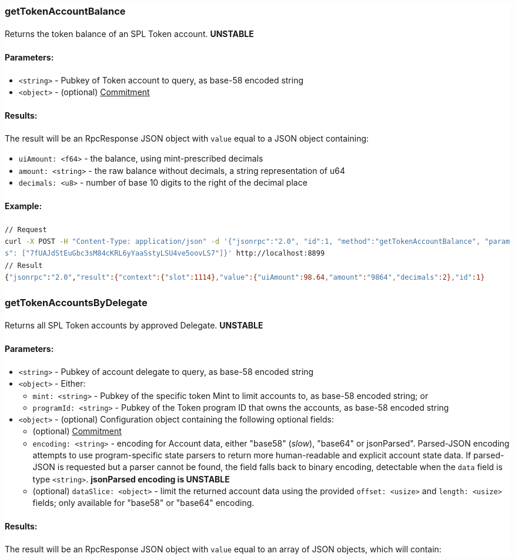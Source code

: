 ### getTokenAccountBalance

Returns the token balance of an SPL Token account. **UNSTABLE**

#### Parameters:

- `<string>` - Pubkey of Token account to query, as base-58 encoded string
- `<object>` - (optional) [Commitment](jsonrpc-api.md#configuring-state-commitment)

#### Results:

The result will be an RpcResponse JSON object with `value` equal to a JSON object containing:

- `uiAmount: <f64>` - the balance, using mint-prescribed decimals
- `amount: <string>` - the raw balance without decimals, a string representation of u64
- `decimals: <u8>` - number of base 10 digits to the right of the decimal place

#### Example:

```bash
// Request
curl -X POST -H "Content-Type: application/json" -d '{"jsonrpc":"2.0", "id":1, "method":"getTokenAccountBalance", "params": ["7fUAJdStEuGbc3sM84cKRL6yYaaSstyLSU4ve5oovLS7"]}' http://localhost:8899
// Result
{"jsonrpc":"2.0","result":{"context":{"slot":1114},"value":{"uiAmount":98.64,"amount":"9864","decimals":2},"id":1}
```

### getTokenAccountsByDelegate

Returns all SPL Token accounts by approved Delegate. **UNSTABLE**

#### Parameters:

- `<string>` - Pubkey of account delegate to query, as base-58 encoded string
- `<object>` - Either:
  * `mint: <string>` - Pubkey of the specific token Mint to limit accounts to, as base-58 encoded string; or
  * `programId: <string>` - Pubkey of the Token program ID that owns the accounts, as base-58 encoded string
- `<object>` - (optional) Configuration object containing the following optional fields:
  - (optional) [Commitment](jsonrpc-api.md#configuring-state-commitment)
  - `encoding: <string>` - encoding for Account data, either "base58" (*slow*), "base64" or jsonParsed".
    Parsed-JSON encoding attempts to use program-specific state parsers to return more human-readable and explicit account state data. If parsed-JSON is requested but a parser cannot be found, the field falls back to binary encoding, detectable when the `data` field is type `<string>`. **jsonParsed encoding is UNSTABLE**
  - (optional) `dataSlice: <object>` - limit the returned account data using the provided `offset: <usize>` and `length: <usize>` fields; only available for "base58" or "base64" encoding.

#### Results:

The result will be an RpcResponse JSON object with `value` equal to an array of JSON objects, which will contain:
